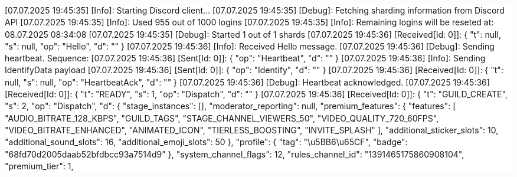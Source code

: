 [07.07.2025 19:45:35] [Info]: Starting Discord client...
[07.07.2025 19:45:35] [Debug]: Fetching sharding information from Discord API
[07.07.2025 19:45:35] [Info]: Used 955 out of 1000 logins
[07.07.2025 19:45:35] [Info]: Remaining logins will be reseted at: 08.07.2025 08:34:08
[07.07.2025 19:45:35] [Debug]: Started 1 out of 1 shards
[07.07.2025 19:45:36] [Received[Id: 0]]: {
  "t": null,
  "s": null,
  "op": "Hello",
  "d": ""
}
[07.07.2025 19:45:36] [Info]: Received Hello message.
[07.07.2025 19:45:36] [Debug]: Sending heartbeat. Sequence: 
[07.07.2025 19:45:36] [Sent[Id: 0]]: {
  "op": "Heartbeat",
  "d": ""
}
[07.07.2025 19:45:36] [Info]: Sending IdentifyData payload
[07.07.2025 19:45:36] [Sent[Id: 0]]: {
  "op": "Identify",
  "d": ""
}
[07.07.2025 19:45:36] [Received[Id: 0]]: {
  "t": null,
  "s": null,
  "op": "HeartbeatAck",
  "d": ""
}
[07.07.2025 19:45:36] [Debug]: Heartbeat acknowledged.
[07.07.2025 19:45:36] [Received[Id: 0]]: {
  "t": "READY",
  "s": 1,
  "op": "Dispatch",
  "d": ""
}
[07.07.2025 19:45:36] [Received[Id: 0]]: {
  "t": "GUILD_CREATE",
  "s": 2,
  "op": "Dispatch",
  "d": {
    "stage_instances": [],
    "moderator_reporting": null,
    "premium_features": {
      "features": [
        "AUDIO_BITRATE_128_KBPS",
        "GUILD_TAGS",
        "STAGE_CHANNEL_VIEWERS_50",
        "VIDEO_QUALITY_720_60FPS",
        "VIDEO_BITRATE_ENHANCED",
        "ANIMATED_ICON",
        "TIERLESS_BOOSTING",
        "INVITE_SPLASH"
      ],
      "additional_sticker_slots": 10,
      "additional_sound_slots": 16,
      "additional_emoji_slots": 50
    },
    "profile": {
      "tag": "\u5BB6\u65CF",
      "badge": "68fd70d2005daab52bfdbcc93a7514d9"
    },
    "system_channel_flags": 12,
    "rules_channel_id": "1391465175860908104",
    "premium_tier": 1,